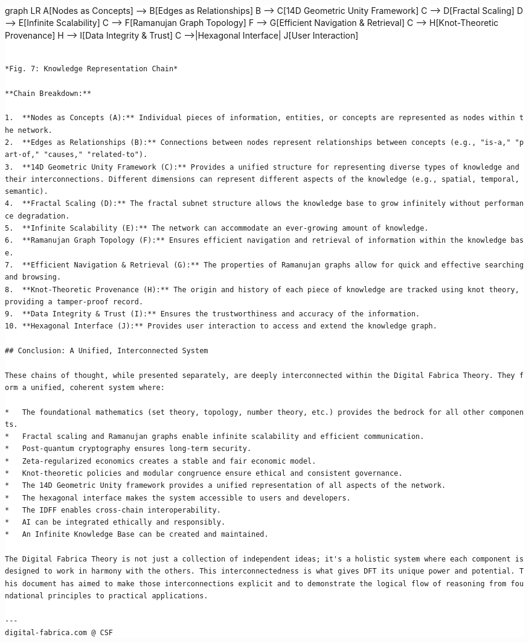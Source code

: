 graph LR
A[Nodes as Concepts] --> B[Edges as Relationships]
B --> C[14D Geometric Unity Framework]
C --> D[Fractal Scaling]
D --> E[Infinite Scalability]
C --> F[Ramanujan Graph Topology]
F --> G[Efficient Navigation \& Retrieval]
C --> H[Knot-Theoretic Provenance]
H --> I[Data Integrity \& Trust]
C -->|Hexagonal Interface| J[User Interaction]

```

*Fig. 7: Knowledge Representation Chain*

**Chain Breakdown:**

1.  **Nodes as Concepts (A):** Individual pieces of information, entities, or concepts are represented as nodes within the network.
2.  **Edges as Relationships (B):** Connections between nodes represent relationships between concepts (e.g., "is-a," "part-of," "causes," "related-to").
3.  **14D Geometric Unity Framework (C):** Provides a unified structure for representing diverse types of knowledge and their interconnections. Different dimensions can represent different aspects of the knowledge (e.g., spatial, temporal, semantic).
4.  **Fractal Scaling (D):** The fractal subnet structure allows the knowledge base to grow infinitely without performance degradation.
5.  **Infinite Scalability (E):** The network can accommodate an ever-growing amount of knowledge.
6.  **Ramanujan Graph Topology (F):** Ensures efficient navigation and retrieval of information within the knowledge base.
7.  **Efficient Navigation & Retrieval (G):** The properties of Ramanujan graphs allow for quick and effective searching and browsing.
8.  **Knot-Theoretic Provenance (H):** The origin and history of each piece of knowledge are tracked using knot theory, providing a tamper-proof record.
9.  **Data Integrity & Trust (I):** Ensures the trustworthiness and accuracy of the information.
10. **Hexagonal Interface (J):** Provides user interaction to access and extend the knowledge graph.

## Conclusion: A Unified, Interconnected System

These chains of thought, while presented separately, are deeply interconnected within the Digital Fabrica Theory. They form a unified, coherent system where:

*   The foundational mathematics (set theory, topology, number theory, etc.) provides the bedrock for all other components.
*   Fractal scaling and Ramanujan graphs enable infinite scalability and efficient communication.
*   Post-quantum cryptography ensures long-term security.
*   Zeta-regularized economics creates a stable and fair economic model.
*   Knot-theoretic policies and modular congruence ensure ethical and consistent governance.
*   The 14D Geometric Unity framework provides a unified representation of all aspects of the network.
*   The hexagonal interface makes the system accessible to users and developers.
*   The IDFF enables cross-chain interoperability.
*   AI can be integrated ethically and responsibly.
*   An Infinite Knowledge Base can be created and maintained.

The Digital Fabrica Theory is not just a collection of independent ideas; it's a holistic system where each component is designed to work in harmony with the others. This interconnectedness is what gives DFT its unique power and potential. This document has aimed to make those interconnections explicit and to demonstrate the logical flow of reasoning from foundational principles to practical applications.

---
digital-fabrica.com @ CSF
```


[^1]: https://ppl-ai-file-upload.s3.amazonaws.com/web/direct-files/9302181/e69de046-0889-4f0a-b734-40f7043942a7/paste.txt